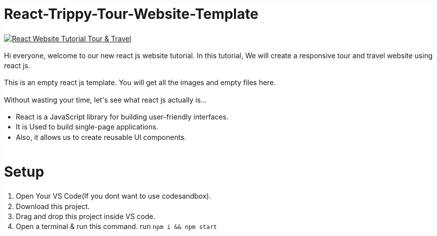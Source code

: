 # React-Trippy-Tour-Website-Template

[<img alt="React Website Tutorial Tour & Travel" width="100%" src="https://github.com/tech2etc/Youtube-Tutorials/blob/main/React-Trippy-Tour-Travel-Website.PNG?raw=true" />](https://youtu.be/0dOSLhPzSGI)

Hi everyone, welcome to our new react js website tutorial. In this tutorial, We will create a responsive tour and travel website using react js.

This is an empty react js template. You will get all the images and empty files here.

Without wasting your time, let's see what react js actually is...
- React is a JavaScript library for building user-friendly interfaces.
- It is Used to build single-page applications.
- Also, it allows us to create reusable UI components.


# Setup
1. Open Your VS Code(If you dont want to use codesandbox).
2. Download this project.
3. Drag and drop this project inside VS code.
4. Open a terminal & run this command.
 run ```npm i && npm start```

